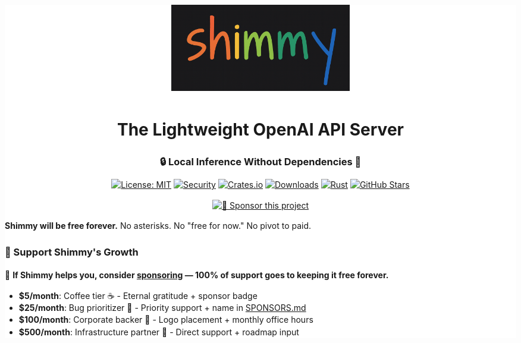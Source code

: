 <div align="center">
  <img src="assets/shimmy-logo.png" alt="Shimmy Logo" width="300" height="auto" />

  # The Lightweight OpenAI API Server

  ### 🔒 Local Inference Without Dependencies 🚀

  [![License: MIT](https://img.shields.io/badge/License-MIT-yellow.svg)](https://opensource.org/licenses/MIT)
  [![Security](https://img.shields.io/badge/Security-Audited-green)](https://github.com/Michael-A-Kuykendall/shimmy/security)
  [![Crates.io](https://img.shields.io/crates/v/shimmy.svg)](https://crates.io/crates/shimmy)
  [![Downloads](https://img.shields.io/crates/d/shimmy.svg)](https://crates.io/crates/shimmy)
  [![Rust](https://img.shields.io/badge/rust-stable-brightgreen.svg)](https://rustup.rs/)
  [![GitHub Stars](https://img.shields.io/github/stars/Michael-A-Kuykendall/shimmy?style=social)](https://github.com/Michael-A-Kuykendall/shimmy/stargazers)

  [![💝 Sponsor this project](https://img.shields.io/badge/💝_Sponsor_this_project-ea4aaa?style=for-the-badge&logo=github&logoColor=white)](https://github.com/sponsors/Michael-A-Kuykendall)
</div>

**Shimmy will be free forever.** No asterisks. No "free for now." No pivot to paid.

### 💝 Support Shimmy's Growth

🚀 **If Shimmy helps you, consider [sponsoring](https://github.com/sponsors/Michael-A-Kuykendall) — 100% of support goes to keeping it free forever.**

- **$5/month**: Coffee tier ☕ - Eternal gratitude + sponsor badge
- **$25/month**: Bug prioritizer 🐛 - Priority support + name in [SPONSORS.md](SPONSORS.md)
- **$100/month**: Corporate backer 🏢 - Logo placement + monthly office hours
- **$500/month**: Infrastructure partner 🚀 - Direct support + roadmap input
